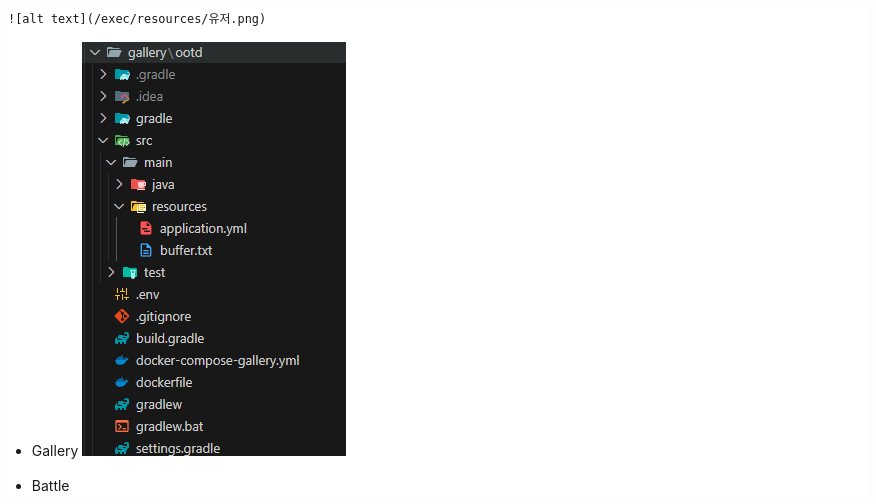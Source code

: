     ![alt text](/exec/resources/유저.png)

  - Gallery
    ![alt text](/exec/resources/갤러리.png)

  - Battle